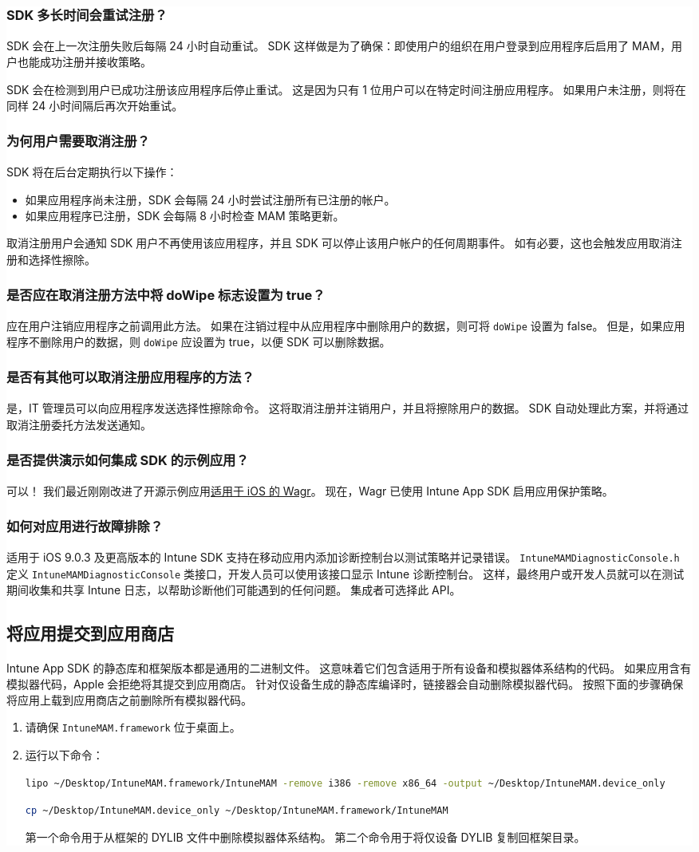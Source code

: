 ### <a name="how-often-does-the-sdk-retry-enrollments"></a>SDK 多长时间会重试注册？

SDK 会在上一次注册失败后每隔 24 小时自动重试。 SDK 这样做是为了确保：即使用户的组织在用户登录到应用程序后启用了 MAM，用户也能成功注册并接收策略。

SDK 会在检测到用户已成功注册该应用程序后停止重试。 这是因为只有 1 位用户可以在特定时间注册应用程序。 如果用户未注册，则将在同样 24 小时间隔后再次开始重试。

### <a name="why-does-the-user-need-to-be-deregistered"></a>为何用户需要取消注册？

SDK 将在后台定期执行以下操作：

* 如果应用程序尚未注册，SDK 会每隔 24 小时尝试注册所有已注册的帐户。
* 如果应用程序已注册，SDK 会每隔 8 小时检查 MAM 策略更新。

取消注册用户会通知 SDK 用户不再使用该应用程序，并且 SDK 可以停止该用户帐户的任何周期事件。 如有必要，这也会触发应用取消注册和选择性擦除。

### <a name="should-i-set-the-dowipe-flag-to-true-in-the-deregister-method"></a>是否应在取消注册方法中将 doWipe 标志设置为 true？

应在用户注销应用程序之前调用此方法。  如果在注销过程中从应用程序中删除用户的数据，则可将 `doWipe` 设置为 false。 但是，如果应用程序不删除用户的数据，则 `doWipe` 应设置为 true，以便 SDK 可以删除数据。

### <a name="are-there-any-other-ways-that-an-application-can-be-un-enrolled"></a>是否有其他可以取消注册应用程序的方法？

是，IT 管理员可以向应用程序发送选择性擦除命令。 这将取消注册并注销用户，并且将擦除用户的数据。 SDK 自动处理此方案，并将通过取消注册委托方法发送通知。

### <a name="is-there-a-sample-app-that-demonstrates-how-to-integrate-the-sdk"></a>是否提供演示如何集成 SDK 的示例应用？

可以！ 我们最近刚刚改进了开源示例应用[适用于 iOS 的 Wagr](https://github.com/Microsoft/Wagr-Sample-Intune-iOS-App)。 现在，Wagr 已使用 Intune App SDK 启用应用保护策略。

### <a name="how-can-i-troubleshoot-my-app"></a>如何对应用进行故障排除？

适用于 iOS 9.0.3 及更高版本的 Intune SDK 支持在移动应用内添加诊断控制台以测试策略并记录错误。 `IntuneMAMDiagnosticConsole.h` 定义 `IntuneMAMDiagnosticConsole` 类接口，开发人员可以使用该接口显示 Intune 诊断控制台。 这样，最终用户或开发人员就可以在测试期间收集和共享 Intune 日志，以帮助诊断他们可能遇到的任何问题。 集成者可选择此 API。

## <a name="submit-your-app-to-the-app-store"></a>将应用提交到应用商店

Intune App SDK 的静态库和框架版本都是通用的二进制文件。 这意味着它们包含适用于所有设备和模拟器体系结构的代码。 如果应用含有模拟器代码，Apple 会拒绝将其提交到应用商店。 针对仅设备生成的静态库编译时，链接器会自动删除模拟器代码。 按照下面的步骤确保将应用上载到应用商店之前删除所有模拟器代码。

1. 请确保 `IntuneMAM.framework` 位于桌面上。

2. 运行以下命令：

    ```bash
    lipo ~/Desktop/IntuneMAM.framework/IntuneMAM -remove i386 -remove x86_64 -output ~/Desktop/IntuneMAM.device_only
    ```

    ```bash
    cp ~/Desktop/IntuneMAM.device_only ~/Desktop/IntuneMAM.framework/IntuneMAM
    ```

    第一个命令用于从框架的 DYLIB 文件中删除模拟器体系结构。 第二个命令用于将仅设备 DYLIB 复制回框架目录。